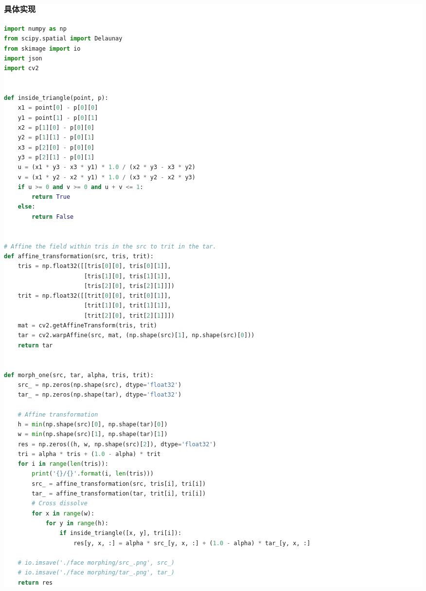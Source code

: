 

### 具体实现

```python
import numpy as np
from scipy.spatial import Delaunay
from skimage import io
import json
import cv2


def inside_triangle(point, p):
    x1 = point[0] - p[0][0]
    y1 = point[1] - p[0][1]
    x2 = p[1][0] - p[0][0]
    y2 = p[1][1] - p[0][1]
    x3 = p[2][0] - p[0][0]
    y3 = p[2][1] - p[0][1]
    u = (x1 * y3 - x3 * y1) * 1.0 / (x2 * y3 - x3 * y2)
    v = (x1 * y2 - x2 * y1) * 1.0 / (x3 * y2 - x2 * y3)
    if u >= 0 and v >= 0 and u + v <= 1:
        return True
    else:
        return False


# Affine the field within tris in the src to trit in the tar.
def affine_transformation(src, tris, trit):
    tris = np.float32([[tris[0][0], tris[0][1]],
                       [tris[1][0], tris[1][1]],
                       [tris[2][0], tris[2][1]]])
    trit = np.float32([[trit[0][0], trit[0][1]],
                       [trit[1][0], trit[1][1]],
                       [trit[2][0], trit[2][1]]])
    mat = cv2.getAffineTransform(tris, trit)
    tar = cv2.warpAffine(src, mat, (np.shape(src)[1], np.shape(src)[0]))
    return tar


def morph_one(src, tar, alpha, tris, trit):
    src_ = np.zeros(np.shape(src), dtype='float32')
    tar_ = np.zeros(np.shape(tar), dtype='float32')

    # Affine transformation
    h = min(np.shape(src)[0], np.shape(tar)[0])
    w = min(np.shape(src)[1], np.shape(tar)[1])
    res = np.zeros((h, w, np.shape(src)[2]), dtype='float32')
    tri = alpha * tris + (1.0 - alpha) * trit
    for i in range(len(tris)):
        print('{}/{}'.format(i, len(tris)))
        src_ = affine_transformation(src, tris[i], tri[i])
        tar_ = affine_transformation(tar, trit[i], tri[i])
        # Cross dissolve
        for x in range(w):
            for y in range(h):
                if inside_triangle([x, y], tri[i]):
                    res[y, x, :] = alpha * src_[y, x, :] + (1.0 - alpha) * tar_[y, x, :]

    # io.imsave('./face morphing/src_.png', src_)
    # io.imsave('./face morphing/tar_.png', tar_)
    return res


```